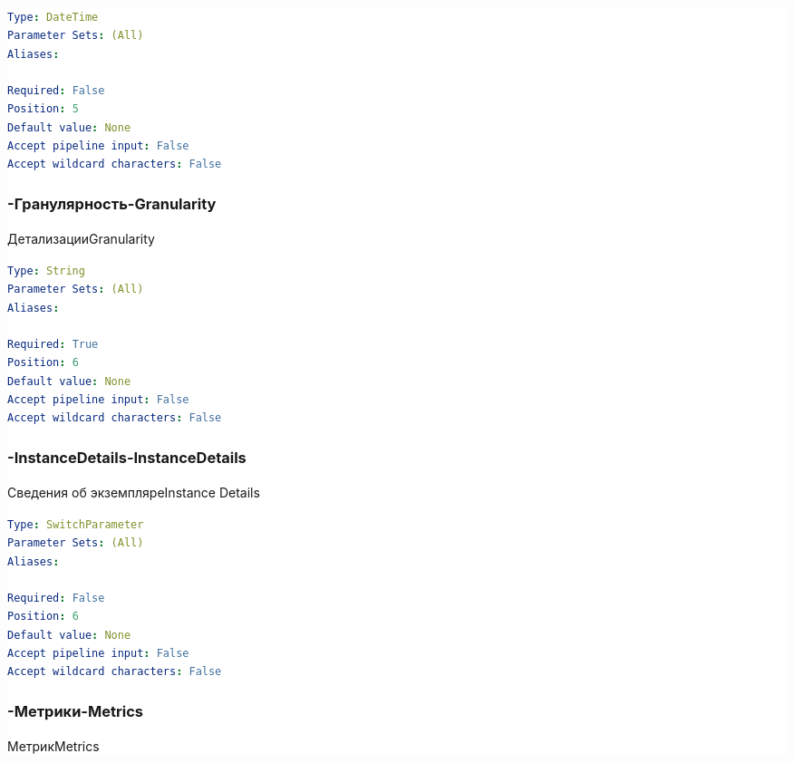 ```yaml
Type: DateTime
Parameter Sets: (All)
Aliases: 

Required: False
Position: 5
Default value: None
Accept pipeline input: False
Accept wildcard characters: False
```

### <span data-ttu-id="71c91-117">-Гранулярность</span><span class="sxs-lookup"><span data-stu-id="71c91-117">-Granularity</span></span>
<span data-ttu-id="71c91-118">Детализации</span><span class="sxs-lookup"><span data-stu-id="71c91-118">Granularity</span></span>

```yaml
Type: String
Parameter Sets: (All)
Aliases: 

Required: True
Position: 6
Default value: None
Accept pipeline input: False
Accept wildcard characters: False
```

### <span data-ttu-id="71c91-119">-InstanceDetails</span><span class="sxs-lookup"><span data-stu-id="71c91-119">-InstanceDetails</span></span>
<span data-ttu-id="71c91-120">Сведения об экземпляре</span><span class="sxs-lookup"><span data-stu-id="71c91-120">Instance Details</span></span>

```yaml
Type: SwitchParameter
Parameter Sets: (All)
Aliases: 

Required: False
Position: 6
Default value: None
Accept pipeline input: False
Accept wildcard characters: False
```

### <span data-ttu-id="71c91-121">-Метрики</span><span class="sxs-lookup"><span data-stu-id="71c91-121">-Metrics</span></span>
<span data-ttu-id="71c91-122">Метрик</span><span class="sxs-lookup"><span data-stu-id="71c91-122">Metrics</span></span>
